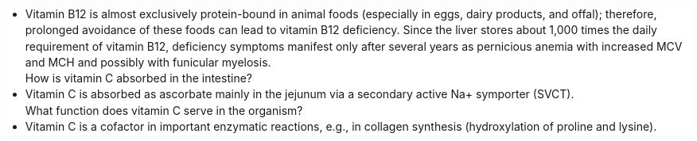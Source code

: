 - Vitamin B12 is almost exclusively protein-bound in animal foods (especially in eggs, dairy products, and offal); therefore, prolonged avoidance of these foods can lead to vitamin B12 deficiency. Since the liver stores about 1,000 times the daily requirement of vitamin B12, deficiency symptoms manifest only after several years as pernicious anemia with increased MCV and MCH and possibly with funicular myelosis.  
How is vitamin C absorbed in the intestine?  
- Vitamin C is absorbed as ascorbate mainly in the jejunum via a secondary active Na+ symporter (SVCT).  
What function does vitamin C serve in the organism?  
- Vitamin C is a cofactor in important enzymatic reactions, e.g., in collagen synthesis (hydroxylation of proline and lysine).